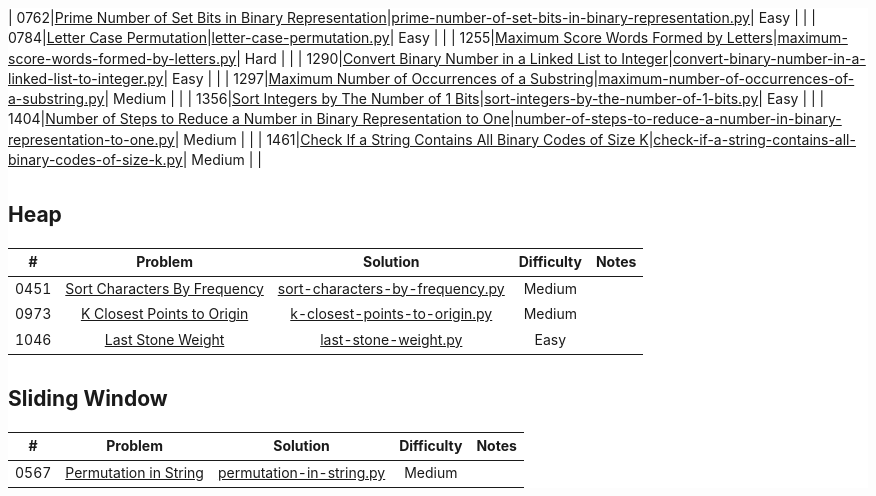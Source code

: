 | 0762|[Prime Number of Set Bits in Binary Representation](https://leetcode.com/problems/prime-number-of-set-bits-in-binary-representation/)|[prime-number-of-set-bits-in-binary-representation.py](./Python/prime-number-of-set-bits-in-binary-representation.py)| Easy | |
| 0784|[Letter Case Permutation](https://leetcode.com/problems/letter-case-permutation/)|[letter-case-permutation.py](./Python/letter-case-permutation.py)| Easy | |
| 1255|[Maximum Score Words Formed by Letters](https://leetcode.com/problems/maximum-score-words-formed-by-letters/)|[maximum-score-words-formed-by-letters.py](./Python/maximum-score-words-formed-by-letters.py)| Hard | |
| 1290|[Convert Binary Number in a Linked List to Integer](https://leetcode.com/problems/convert-binary-number-in-a-linked-list-to-integer/)|[convert-binary-number-in-a-linked-list-to-integer.py](./Python/convert-binary-number-in-a-linked-list-to-integer.py)| Easy | |
| 1297|[Maximum Number of Occurrences of a Substring](https://leetcode.com/problems/maximum-number-of-occurrences-of-a-substring/)|[maximum-number-of-occurrences-of-a-substring.py](./Python/maximum-number-of-occurrences-of-a-substring.py)| Medium | |
| 1356|[Sort Integers by The Number of 1 Bits](https://leetcode.com/problems/sort-integers-by-the-number-of-1-bits/)|[sort-integers-by-the-number-of-1-bits.py](./Python/sort-integers-by-the-number-of-1-bits.py)| Easy | |
| 1404|[Number of Steps to Reduce a Number in Binary Representation to One](https://leetcode.com/problems/number-of-steps-to-reduce-a-number-in-binary-representation-to-one/)|[number-of-steps-to-reduce-a-number-in-binary-representation-to-one.py](./Python/number-of-steps-to-reduce-a-number-in-binary-representation-to-one.py)| Medium | |
| 1461|[Check If a String Contains All Binary Codes of Size K](https://leetcode.com/problems/check-if-a-string-contains-all-binary-codes-of-size-k/)|[check-if-a-string-contains-all-binary-codes-of-size-k.py](./Python/check-if-a-string-contains-all-binary-codes-of-size-k.py)| Medium | |

## Heap

|  #  | Problem           |  Solution       | Difficulty    | Notes | 
|:---:|:-----------------:|:---------------:|:-------------:|:-----:|
| 0451|[Sort Characters By Frequency](https://leetcode.com/problems/sort-characters-by-frequency/)|[sort-characters-by-frequency.py](./Python/sort-characters-by-frequency.py)| Medium | |
| 0973|[K Closest Points to Origin](https://leetcode.com/problems/k-closest-points-to-origin/)|[k-closest-points-to-origin.py](./Python/k-closest-points-to-origin.py)| Medium | |
| 1046|[Last Stone Weight](https://leetcode.com/problems/last-stone-weight/)|[last-stone-weight.py](./Python/last-stone-weight.py)| Easy | |

## Sliding Window

|  #  | Problem           |  Solution       | Difficulty    | Notes | 
|:---:|:-----------------:|:---------------:|:-------------:|:-----:|
| 0567|[Permutation in String](https://leetcode.com/problems/permutation-in-string/)|[permutation-in-string.py](./Python/permutation-in-string.py)| Medium | |
